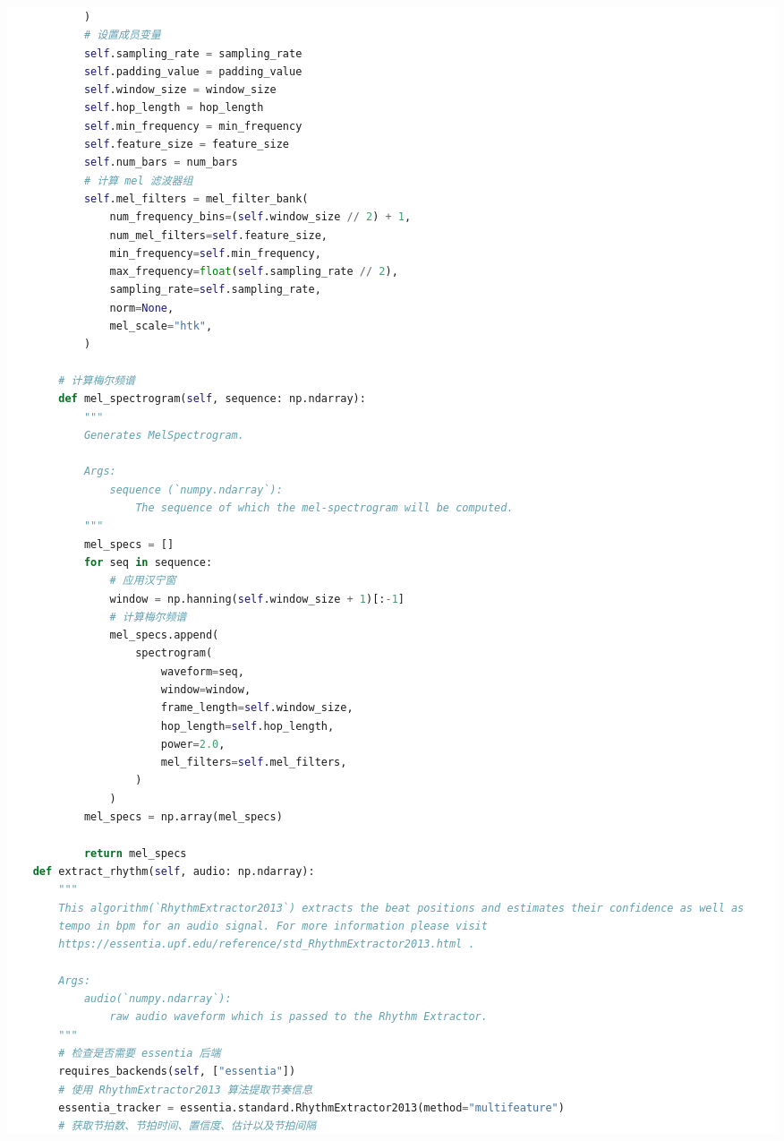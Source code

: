 ```py
            )
            # 设置成员变量
            self.sampling_rate = sampling_rate
            self.padding_value = padding_value
            self.window_size = window_size
            self.hop_length = hop_length
            self.min_frequency = min_frequency
            self.feature_size = feature_size
            self.num_bars = num_bars
            # 计算 mel 滤波器组
            self.mel_filters = mel_filter_bank(
                num_frequency_bins=(self.window_size // 2) + 1,
                num_mel_filters=self.feature_size,
                min_frequency=self.min_frequency,
                max_frequency=float(self.sampling_rate // 2),
                sampling_rate=self.sampling_rate,
                norm=None,
                mel_scale="htk",
            )
    
        # 计算梅尔频谱
        def mel_spectrogram(self, sequence: np.ndarray):
            """
            Generates MelSpectrogram.
    
            Args:
                sequence (`numpy.ndarray`):
                    The sequence of which the mel-spectrogram will be computed.
            """
            mel_specs = []
            for seq in sequence:
                # 应用汉宁窗
                window = np.hanning(self.window_size + 1)[:-1]
                # 计算梅尔频谱
                mel_specs.append(
                    spectrogram(
                        waveform=seq,
                        window=window,
                        frame_length=self.window_size,
                        hop_length=self.hop_length,
                        power=2.0,
                        mel_filters=self.mel_filters,
                    )
                )
            mel_specs = np.array(mel_specs)
    
            return mel_specs
    def extract_rhythm(self, audio: np.ndarray):
        """
        This algorithm(`RhythmExtractor2013`) extracts the beat positions and estimates their confidence as well as
        tempo in bpm for an audio signal. For more information please visit
        https://essentia.upf.edu/reference/std_RhythmExtractor2013.html .

        Args:
            audio(`numpy.ndarray`):
                raw audio waveform which is passed to the Rhythm Extractor.
        """
        # 检查是否需要 essentia 后端
        requires_backends(self, ["essentia"])
        # 使用 RhythmExtractor2013 算法提取节奏信息
        essentia_tracker = essentia.standard.RhythmExtractor2013(method="multifeature")
        # 获取节拍数、节拍时间、置信度、估计以及节拍间隔
```